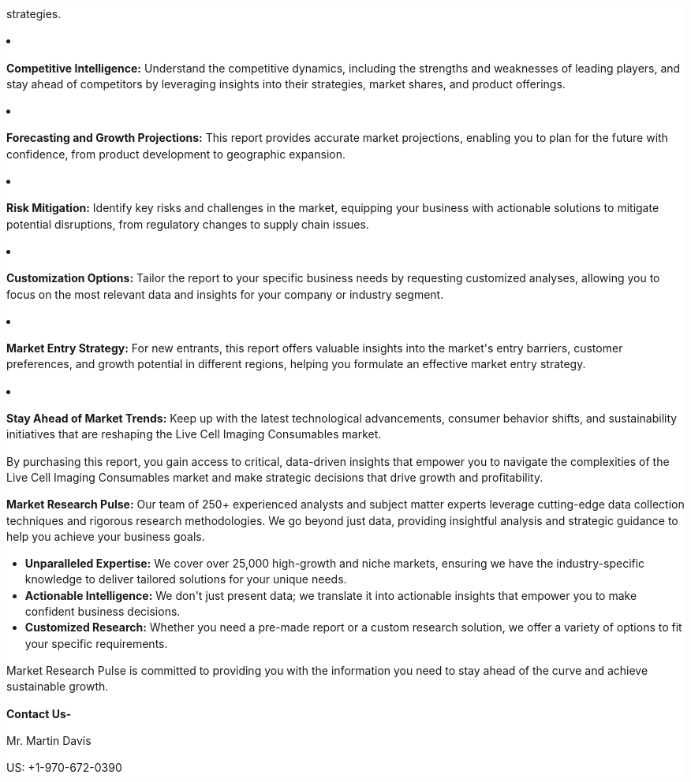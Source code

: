 strategies.</p></li><li><p><strong>Competitive Intelligence:</strong> Understand the competitive dynamics, including the strengths and weaknesses of leading players, and stay ahead of competitors by leveraging insights into their strategies, market shares, and product offerings.</p></li><li><p><strong>Forecasting and Growth Projections:</strong> This report provides accurate market projections, enabling you to plan for the future with confidence, from product development to geographic expansion.</p></li><li><p><strong>Risk Mitigation:</strong> Identify key risks and challenges in the market, equipping your business with actionable solutions to mitigate potential disruptions, from regulatory changes to supply chain issues.</p></li><li><p><strong>Customization Options:</strong> Tailor the report to your specific business needs by requesting customized analyses, allowing you to focus on the most relevant data and insights for your company or industry segment.</p></li><li><p><strong>Market Entry Strategy:</strong> For new entrants, this report offers valuable insights into the market's entry barriers, customer preferences, and growth potential in different regions, helping you formulate an effective market entry strategy.</p></li><li><p><strong>Stay Ahead of Market Trends:</strong> Keep up with the latest technological advancements, consumer behavior shifts, and sustainability initiatives that are reshaping the Live Cell Imaging Consumables market.</p></li></ol><p>By purchasing this report, you gain access to critical, data-driven insights that empower you to navigate the complexities of the Live Cell Imaging Consumables market and make strategic decisions that drive growth and profitability.</p><p><strong>Market Research Pulse:</strong>&nbsp;Our team of 250+ experienced analysts and subject matter experts leverage cutting-edge data collection techniques and rigorous research methodologies. We go beyond just data, providing insightful analysis and strategic guidance to help you achieve your business goals.</p><ul><li><strong>Unparalleled Expertise:</strong>&nbsp;We cover over 25,000 high-growth and niche markets, ensuring we have the industry-specific knowledge to deliver tailored solutions for your unique needs.</li><li><strong>Actionable Intelligence:</strong>&nbsp;We don't just present data; we translate it into actionable insights that empower you to make confident business decisions.</li><li><strong>Customized Research:</strong>&nbsp;Whether you need a pre-made report or a custom research solution, we offer a variety of options to fit your specific requirements.</li></ul><p>Market Research Pulse is committed to providing you with the information you need to stay ahead of the curve and achieve sustainable growth.</p><p><strong>Contact Us-</strong></p><p>Mr. Martin Davis</p><p>US: +1-970-672-0390</p>
